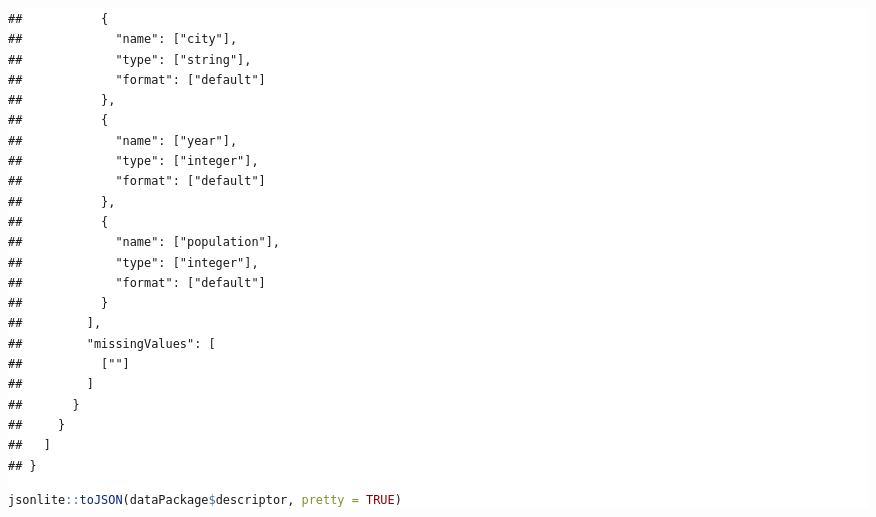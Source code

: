     ##           {
    ##             "name": ["city"],
    ##             "type": ["string"],
    ##             "format": ["default"]
    ##           },
    ##           {
    ##             "name": ["year"],
    ##             "type": ["integer"],
    ##             "format": ["default"]
    ##           },
    ##           {
    ##             "name": ["population"],
    ##             "type": ["integer"],
    ##             "format": ["default"]
    ##           }
    ##         ],
    ##         "missingValues": [
    ##           [""]
    ##         ]
    ##       }
    ##     }
    ##   ]
    ## }

``` r
jsonlite::toJSON(dataPackage$descriptor, pretty = TRUE)
```
